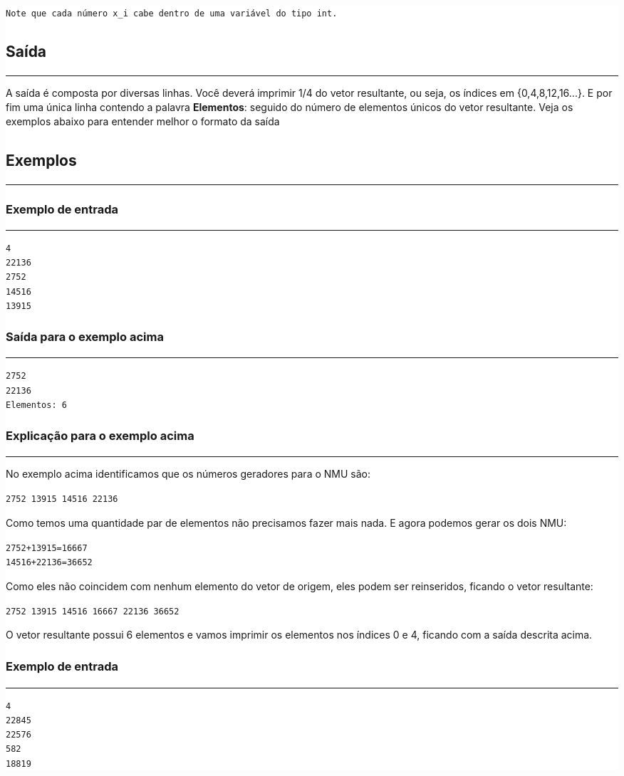     Note que cada número x_i cabe dentro de uma variável do tipo int.

## Saída
---
A saída é composta por diversas linhas. Você deverá imprimir 1/4 do vetor resultante, ou seja, os índices em {0,4,8,12,16...}. E por fim uma única linha contendo a palavra **Elementos**: seguido do número de elementos únicos do vetor resultante. Veja os exemplos abaixo para entender melhor o formato da saída

## Exemplos
---
### Exemplo de entrada
---
    4
    22136
    2752
    14516
    13915

### Saída para o exemplo acima
---
    2752
    22136
    Elementos: 6

### Explicação para o exemplo acima
---
No exemplo acima identificamos que os números geradores para o NMU são:

    2752 13915 14516 22136

Como temos uma quantidade par de elementos não precisamos fazer mais nada. E agora podemos gerar os dois NMU:

    2752+13915=16667
    14516+22136=36652

Como eles não coincidem com nenhum elemento do vetor de origem, eles podem ser reinseridos, ficando o vetor resultante:

    2752 13915 14516 16667 22136 36652

O vetor resultante possui 6 elementos e vamos imprimir os elementos nos índices 0 e 4, ficando com a saída descrita acima.

### Exemplo de entrada
---
    4
    22845
    22576
    582
    18819
